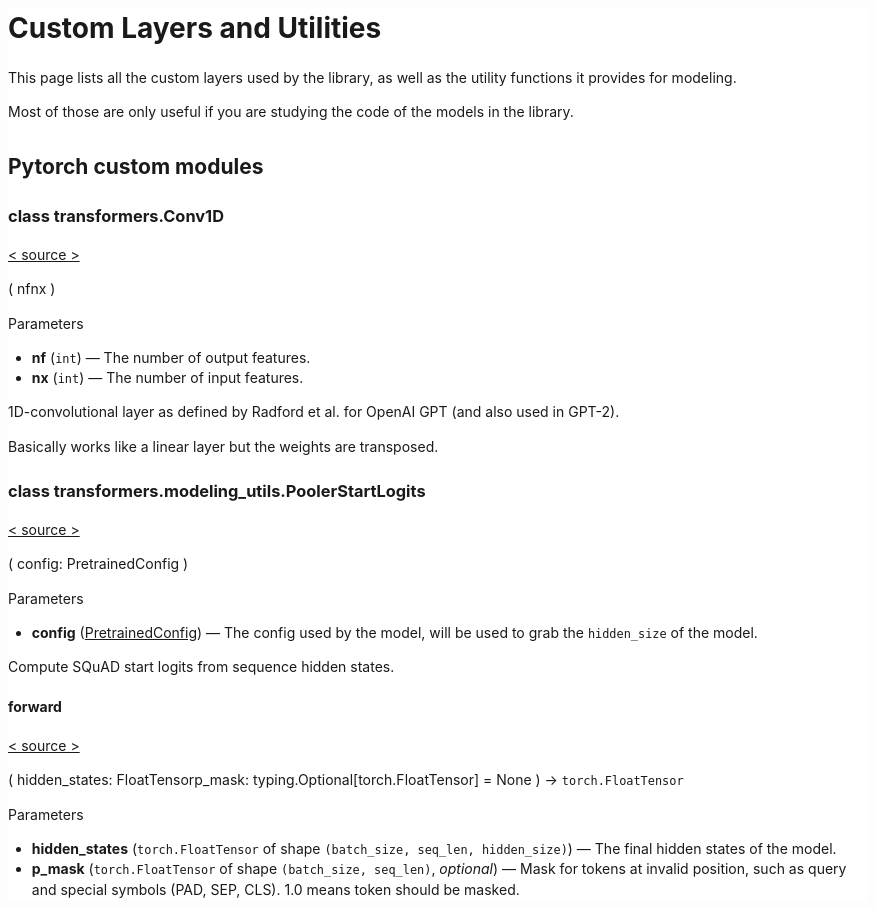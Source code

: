 # Custom Layers and Utilities

This page lists all the custom layers used by the library, as well as the utility functions it provides for modeling.

Most of those are only useful if you are studying the code of the models in the library.

## Pytorch custom modules

### class transformers.Conv1D

[< source \>](https://github.com/huggingface/transformers/blob/v4.34.0/src/transformers/pytorch_utils.py#L86)

( nfnx )

Parameters

-   **nf** (`int`) — The number of output features.
-   **nx** (`int`) — The number of input features.

1D-convolutional layer as defined by Radford et al. for OpenAI GPT (and also used in GPT-2).

Basically works like a linear layer but the weights are transposed.

### class transformers.modeling\_utils.PoolerStartLogits

[< source \>](https://github.com/huggingface/transformers/blob/v4.34.0/src/transformers/modeling_utils.py#L3971)

( config: PretrainedConfig )

Parameters

-   **config** ([PretrainedConfig](/docs/transformers/v4.34.0/en/main_classes/configuration#transformers.PretrainedConfig)) — The config used by the model, will be used to grab the `hidden_size` of the model.

Compute SQuAD start logits from sequence hidden states.

#### forward

[< source \>](https://github.com/huggingface/transformers/blob/v4.34.0/src/transformers/modeling_utils.py#L3984)

( hidden\_states: FloatTensorp\_mask: typing.Optional\[torch.FloatTensor\] = None ) → `torch.FloatTensor`

Parameters

-   **hidden\_states** (`torch.FloatTensor` of shape `(batch_size, seq_len, hidden_size)`) — The final hidden states of the model.
-   **p\_mask** (`torch.FloatTensor` of shape `(batch_size, seq_len)`, _optional_) — Mask for tokens at invalid position, such as query and special symbols (PAD, SEP, CLS). 1.0 means token should be masked.
